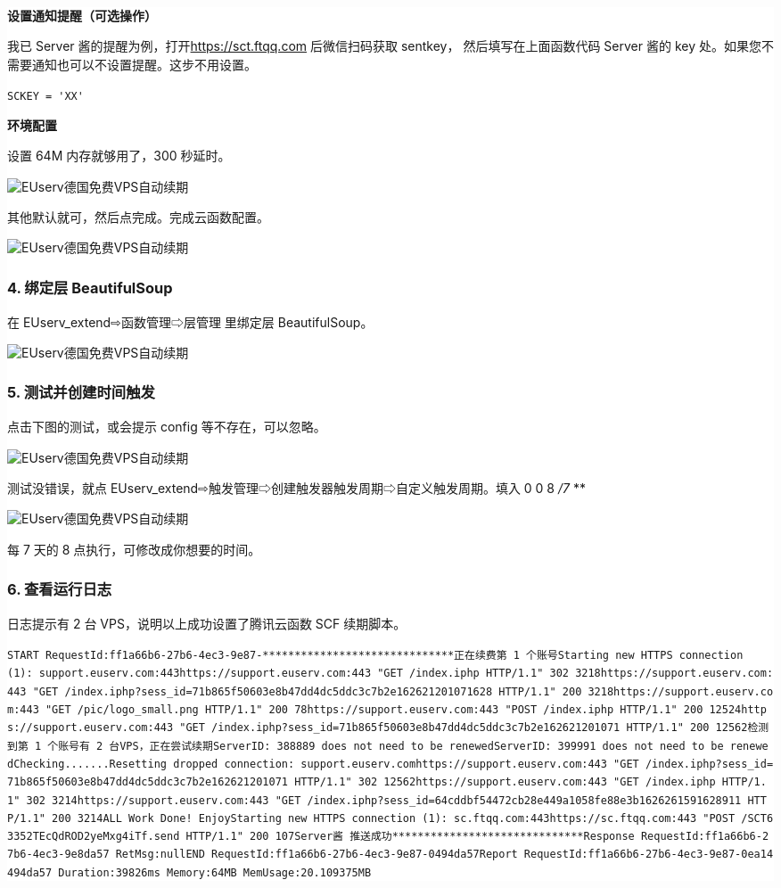 **设置通知提醒（可选操作）**

我已 Server 酱的提醒为例，打开<https://sct.ftqq.com> 后微信扫码获取 sentkey， 然后填写在上面函数代码 Server 酱的 key
处。如果您不需要通知也可以不设置提醒。这步不用设置。

```plain
SCKEY = 'XX'
```

**环境配置**

设置 64M 内存就够用了，300 秒延时。

![EUserv德国免费VPS自动续期](https://bitbucket.org/xlc520/blogasset/raw/main/images2/ngcb15-164191528788328.webp)

其他默认就可，然后点完成。完成云函数配置。

![EUserv德国免费VPS自动续期](https://bitbucket.org/xlc520/blogasset/raw/main/images2/ngcb15-164191528788429.webp)

### 4. 绑定层 BeautifulSoup

在 EUserv_extend⇨函数管理⇨层管理 里绑定层 BeautifulSoup。

![EUserv德国免费VPS自动续期](https://bitbucket.org/xlc520/blogasset/raw/main/images2/ngcb15-164191528788430.webp)

### 5. 测试并创建时间触发

点击下图的测试，或会提示 config 等不存在，可以忽略。

![EUserv德国免费VPS自动续期](https://bitbucket.org/xlc520/blogasset/raw/main/images2/ngcb15-164191528788531.webp)

测试没错误，就点 EUserv_extend⇨触发管理⇨创建触发器触发周期⇨自定义触发周期。填入 0 0 8 */7* **

![EUserv德国免费VPS自动续期](https://bitbucket.org/xlc520/blogasset/raw/main/images2/ngcb15-164191528788632.webp)

每 7 天的 8 点执行，可修改成你想要的时间。

### 6. 查看运行日志

日志提示有 2 台 VPS，说明以上成功设置了腾讯云函数 SCF 续期脚本。

```plain
START RequestId:ff1a66b6-27b6-4ec3-9e87-******************************正在续费第 1 个账号Starting new HTTPS connection (1): support.euserv.com:443https://support.euserv.com:443 "GET /index.iphp HTTP/1.1" 302 3218https://support.euserv.com:443 "GET /index.iphp?sess_id=71b865f50603e8b47dd4dc5ddc3c7b2e162621201071628 HTTP/1.1" 200 3218https://support.euserv.com:443 "GET /pic/logo_small.png HTTP/1.1" 200 78https://support.euserv.com:443 "POST /index.iphp HTTP/1.1" 200 12524https://support.euserv.com:443 "GET /index.iphp?sess_id=71b865f50603e8b47dd4dc5ddc3c7b2e162621201071 HTTP/1.1" 200 12562检测到第 1 个账号有 2 台VPS，正在尝试续期ServerID: 388889 does not need to be renewedServerID: 399991 does not need to be renewedChecking.......Resetting dropped connection: support.euserv.comhttps://support.euserv.com:443 "GET /index.iphp?sess_id=71b865f50603e8b47dd4dc5ddc3c7b2e162621201071 HTTP/1.1" 302 12562https://support.euserv.com:443 "GET /index.iphp HTTP/1.1" 302 3214https://support.euserv.com:443 "GET /index.iphp?sess_id=64cddbf54472cb28e449a1058fe88e3b1626261591628911 HTTP/1.1" 200 3214ALL Work Done! EnjoyStarting new HTTPS connection (1): sc.ftqq.com:443https://sc.ftqq.com:443 "POST /SCT63352TEcQdROD2yeMxg4iTf.send HTTP/1.1" 200 107Server酱 推送成功******************************Response RequestId:ff1a66b6-27b6-4ec3-9e8da57 RetMsg:nullEND RequestId:ff1a66b6-27b6-4ec3-9e87-0494da57Report RequestId:ff1a66b6-27b6-4ec3-9e87-0ea14494da57 Duration:39826ms Memory:64MB MemUsage:20.109375MB
```
